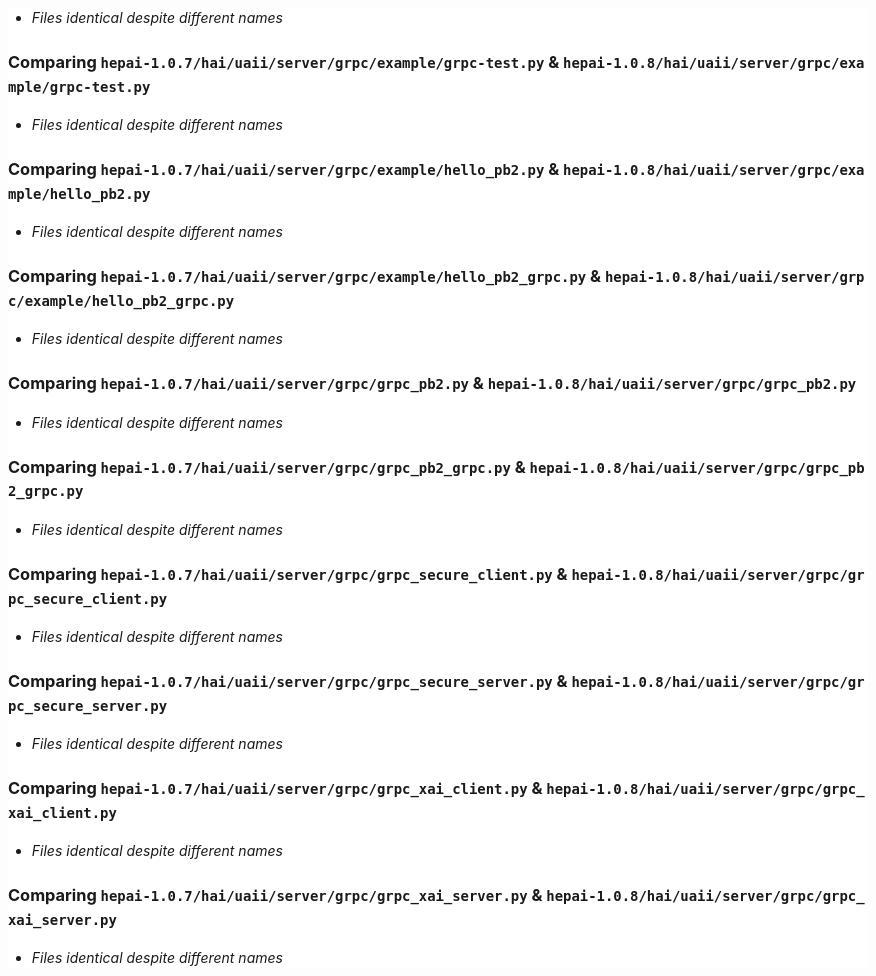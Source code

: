  * *Files identical despite different names*

### Comparing `hepai-1.0.7/hai/uaii/server/grpc/example/grpc-test.py` & `hepai-1.0.8/hai/uaii/server/grpc/example/grpc-test.py`

 * *Files identical despite different names*

### Comparing `hepai-1.0.7/hai/uaii/server/grpc/example/hello_pb2.py` & `hepai-1.0.8/hai/uaii/server/grpc/example/hello_pb2.py`

 * *Files identical despite different names*

### Comparing `hepai-1.0.7/hai/uaii/server/grpc/example/hello_pb2_grpc.py` & `hepai-1.0.8/hai/uaii/server/grpc/example/hello_pb2_grpc.py`

 * *Files identical despite different names*

### Comparing `hepai-1.0.7/hai/uaii/server/grpc/grpc_pb2.py` & `hepai-1.0.8/hai/uaii/server/grpc/grpc_pb2.py`

 * *Files identical despite different names*

### Comparing `hepai-1.0.7/hai/uaii/server/grpc/grpc_pb2_grpc.py` & `hepai-1.0.8/hai/uaii/server/grpc/grpc_pb2_grpc.py`

 * *Files identical despite different names*

### Comparing `hepai-1.0.7/hai/uaii/server/grpc/grpc_secure_client.py` & `hepai-1.0.8/hai/uaii/server/grpc/grpc_secure_client.py`

 * *Files identical despite different names*

### Comparing `hepai-1.0.7/hai/uaii/server/grpc/grpc_secure_server.py` & `hepai-1.0.8/hai/uaii/server/grpc/grpc_secure_server.py`

 * *Files identical despite different names*

### Comparing `hepai-1.0.7/hai/uaii/server/grpc/grpc_xai_client.py` & `hepai-1.0.8/hai/uaii/server/grpc/grpc_xai_client.py`

 * *Files identical despite different names*

### Comparing `hepai-1.0.7/hai/uaii/server/grpc/grpc_xai_server.py` & `hepai-1.0.8/hai/uaii/server/grpc/grpc_xai_server.py`

 * *Files identical despite different names*
